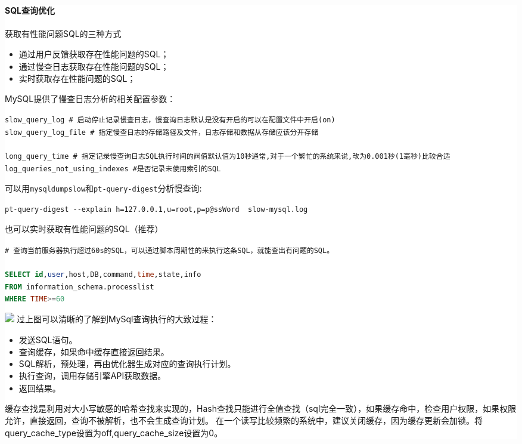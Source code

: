 
#### SQL查询优化

获取有性能问题SQL的三种方式

* 通过用户反馈获取存在性能问题的SQL；
* 通过慢查日志获取存在性能问题的SQL；
* 实时获取存在性能问题的SQL；

MySQL提供了慢查日志分析的相关配置参数：


```
slow_query_log # 启动停止记录慢查日志，慢查询日志默认是没有开启的可以在配置文件中开启(on)
slow_query_log_file # 指定慢查日志的存储路径及文件，日志存储和数据从存储应该分开存储

long_query_time # 指定记录慢查询日志SQL执行时间的阀值默认值为10秒通常,对于一个繁忙的系统来说,改为0.001秒(1毫秒)比较合适
log_queries_not_using_indexes #是否记录未使用索引的SQL
```


可以用`mysqldumpslow`和`pt-query-digest`分析慢查询:

```
pt-query-digest --explain h=127.0.0.1,u=root,p=p@ssWord  slow-mysql.log
```

也可以实时获取有性能问题的SQL（推荐）
 
```sql
# 查询当前服务器执行超过60s的SQL，可以通过脚本周期性的来执行这条SQL，就能查出有问题的SQL。

SELECT id,user,host,DB,command,time,state,info
FROM information_schema.processlist
WHERE TIME>=60
```



 ![](figures/15614292306219.png)
过上图可以清晰的了解到MySql查询执行的大致过程：

* 发送SQL语句。
* 查询缓存，如果命中缓存直接返回结果。
* SQL解析，预处理，再由优化器生成对应的查询执行计划。
* 执行查询，调用存储引擎API获取数据。
* 返回结果。

 缓存查找是利用对大小写敏感的哈希查找来实现的，Hash查找只能进行全值查找（sql完全一致），如果缓存命中，检查用户权限，如果权限允许，直接返回，查询不被解析，也不会生成查询计划。
在一个读写比较频繁的系统中，建议关闭缓存，因为缓存更新会加锁。将query_cache_type设置为off,query_cache_size设置为0。





[^1]: https://dev.mysql.com/doc/refman/5.7/en/innodb-architecture.html
